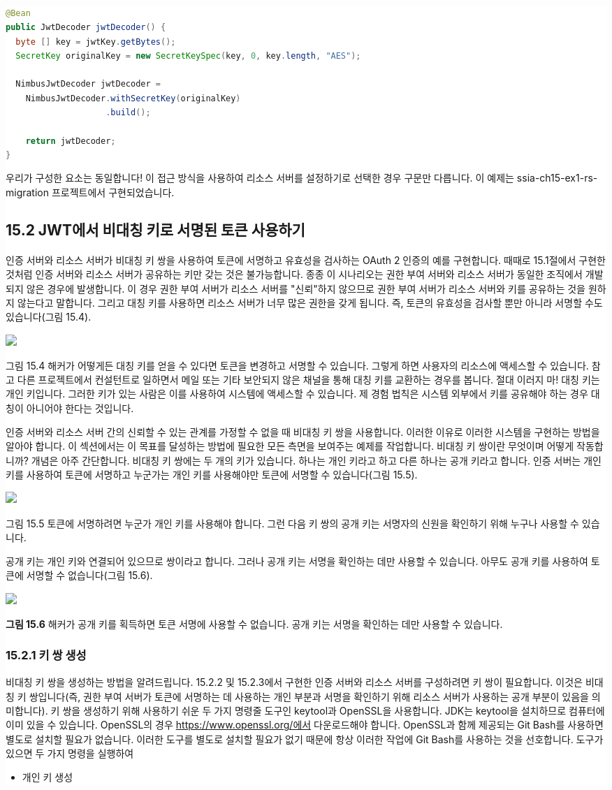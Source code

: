 ```java
@Bean
public JwtDecoder jwtDecoder() {
  byte [] key = jwtKey.getBytes();
  SecretKey originalKey = new SecretKeySpec(key, 0, key.length, "AES");

  NimbusJwtDecoder jwtDecoder =
    NimbusJwtDecoder.withSecretKey(originalKey)
                    .build();

    return jwtDecoder;
}
```
우리가 구성한 요소는 동일합니다! 이 접근 방식을 사용하여 리소스 서버를 설정하기로 선택한 경우 구문만 다릅니다. 이 예제는 ssia-ch15-ex1-rs-migration 프로젝트에서 구현되었습니다.

## 15.2 JWT에서 비대칭 키로 서명된 토큰 사용하기

인증 서버와 리소스 서버가 비대칭 키 쌍을 사용하여 토큰에 서명하고 유효성을 검사하는 OAuth 2 인증의 예를 구현합니다. 때때로 15.1절에서 구현한 것처럼 인증 서버와 리소스 서버가 공유하는 키만 갖는 것은 불가능합니다. 종종 이 시나리오는 권한 부여 서버와 리소스 서버가 동일한 조직에서 개발되지 않은 경우에 발생합니다. 이 경우 권한 부여 서버가 리소스 서버를 "신뢰"하지 않으므로 권한 부여 서버가 리소스 서버와 키를 공유하는 것을 원하지 않는다고 말합니다. 그리고 대칭 키를 사용하면 리소스 서버가 너무 많은 권한을 갖게 됩니다. 즉, 토큰의 유효성을 검사할 뿐만 아니라 서명할 수도 있습니다(그림 15.4).

![](https://learning.oreilly.com/api/v2/epubs/urn:orm:book:9781617297731/files/OEBPS/Images/CH15_F04_Spilca.png)

그림 15.4 해커가 어떻게든 대칭 키를 얻을 수 있다면 토큰을 변경하고 서명할 수 있습니다. 그렇게 하면 사용자의 리소스에 액세스할 수 있습니다.
참고 다른 프로젝트에서 컨설턴트로 일하면서 메일 또는 기타 보안되지 않은 채널을 통해 대칭 키를 교환하는 경우를 봅니다. 절대 이러지 마! 대칭 키는 개인 키입니다. 그러한 키가 있는 사람은 이를 사용하여 시스템에 액세스할 수 있습니다. 제 경험 법칙은 시스템 외부에서 키를 공유해야 하는 경우 대칭이 아니어야 한다는 것입니다.

인증 서버와 리소스 서버 간의 신뢰할 수 있는 관계를 가정할 수 없을 때 비대칭 키 쌍을 사용합니다. 이러한 이유로 이러한 시스템을 구현하는 방법을 알아야 합니다. 이 섹션에서는 이 목표를 달성하는 방법에 필요한 모든 측면을 보여주는 예제를 작업합니다.
비대칭 키 쌍이란 무엇이며 어떻게 작동합니까? 개념은 아주 간단합니다. 비대칭 키 쌍에는 두 개의 키가 있습니다. 하나는 개인 키라고 하고 다른 하나는 공개 키라고 합니다. 인증 서버는 개인 키를 사용하여 토큰에 서명하고 누군가는 개인 키를 사용해야만 토큰에 서명할 수 있습니다(그림 15.5).

![](https://learning.oreilly.com/api/v2/epubs/urn:orm:book:9781617297731/files/OEBPS/Images/CH15_F05_Spilca.png)

그림 15.5 토큰에 서명하려면 누군가 개인 키를 사용해야 합니다. 그런 다음 키 쌍의 공개 키는 서명자의 신원을 확인하기 위해 누구나 사용할 수 있습니다.

공개 키는 개인 키와 연결되어 있으므로 쌍이라고 합니다. 그러나 공개 키는 서명을 확인하는 데만 사용할 수 있습니다. 아무도 공개 키를 사용하여 토큰에 서명할 수 없습니다(그림 15.6).

![](https://learning.oreilly.com/api/v2/epubs/urn:orm:book:9781617297731/files/OEBPS/Images/CH15_F06_Spilca.png)

**그림 15.6** 해커가 공개 키를 획득하면 토큰 서명에 사용할 수 없습니다. 공개 키는 서명을 확인하는 데만 사용할 수 있습니다.

### 15.2.1 키 쌍 생성

비대칭 키 쌍을 생성하는 방법을 알려드립니다. 15.2.2 및 15.2.3에서 구현한 인증 서버와 리소스 서버를 구성하려면 키 쌍이 필요합니다. 이것은 비대칭 키 쌍입니다(즉, 권한 부여 서버가 토큰에 서명하는 데 사용하는 개인 부분과 서명을 확인하기 위해 리소스 서버가 사용하는 공개 부분이 있음을 의미합니다). 키 쌍을 생성하기 위해 사용하기 쉬운 두 가지 명령줄 도구인 keytool과 OpenSSL을 사용합니다. JDK는 keytool을 설치하므로 컴퓨터에 이미 있을 수 있습니다. OpenSSL의 경우 https://www.openssl.org/에서 다운로드해야 합니다. OpenSSL과 함께 제공되는 Git Bash를 사용하면 별도로 설치할 필요가 없습니다. 이러한 도구를 별도로 설치할 필요가 없기 때문에 항상 이러한 작업에 Git Bash를 사용하는 것을 선호합니다. 도구가 있으면 두 가지 명령을 실행하여

- 개인 키 생성

